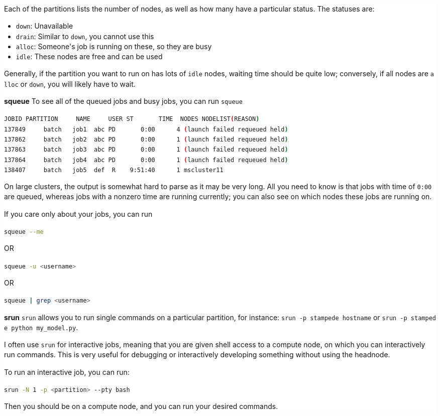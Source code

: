 Each of the partitions lists the number of nodes, as well as how many have a particular status. The statuses are:
- `down`: Unavailable
- `drain`: Similar to `down`, you cannot use this
- `alloc`: Someone's job is running on these, so they are busy
- `idle`: These nodes are free and can be used


Generally, if the partition you want to run on has lots of `idle` nodes, waiting time should be quite low; conversely, if all nodes are `alloc` or `down`, you will likely have to wait.

**squeue**
To see all of the queued jobs and busy jobs, you can run `squeue`

```bash
JOBID PARTITION     NAME     USER ST       TIME  NODES NODELIST(REASON)
137849     batch   job1  abc PD       0:00      4 (launch failed requeued held)
137862     batch   job2  abc PD       0:00      1 (launch failed requeued held)
137863     batch   job3  abc PD       0:00      1 (launch failed requeued held)
137864     batch   job4  abc PD       0:00      1 (launch failed requeued held)
138407     batch   job5  def  R    9:51:40      1 mscluster11
```

On large clusters, the output is somewhat hard to parse as it may be very long. All you need to know is that jobs with time of `0:00` are queued, whereas jobs with a nonzero time are running currently; you can also see on which nodes these jobs are running on.

If you care only about your jobs, you can run 
```bash
squeue --me
```

OR

```bash
squeue -u <username>
```

OR

```bash
squeue | grep <username>
```


**srun**
`srun` allows you to run single commands on a particular partition, for instance: `srun -p stampede hostname` or `srun -p stampede python my_model.py`.

I often use `srun` for interactive jobs, meaning that you are given shell access to a compute node, on which you can interactively run commands. This is very useful for debugging or interactively developing something without using the headnode.

To run an interactive job, you can run:
```bash
srun -N 1 -p <partition> --pty bash
```

Then you should be on a compute node, and you can run your desired commands.
